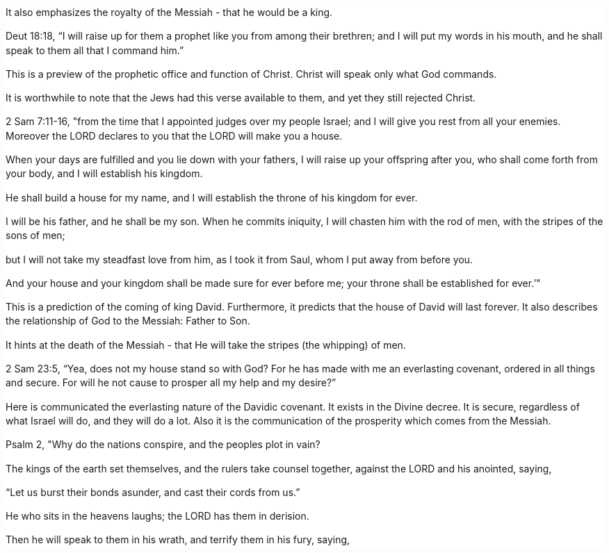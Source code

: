 It also emphasizes the royalty of the Messiah - that he would be a king.

Deut 18:18, “I will raise up for them a prophet like you from among
their brethren; and I will put my words in his mouth, and he shall speak
to them all that I command him.”

This is a preview of the prophetic office and function of Christ. Christ
will speak only what God commands.

It is worthwhile to note that the Jews had this verse available to them,
and yet they still rejected Christ.

2 Sam 7:11-16, "from the time that I appointed judges over my people
Israel; and I will give you rest from all your enemies. Moreover the
LORD declares to you that the LORD will make you a house.

When your days are fulfilled and you lie down with your fathers, I will
raise up your offspring after you, who shall come forth from your body,
and I will establish his kingdom.

He shall build a house for my name, and I will establish the throne of
his kingdom for ever.

I will be his father, and he shall be my son. When he commits iniquity,
I will chasten him with the rod of men, with the stripes of the sons of
men;

but I will not take my steadfast love from him, as I took it from Saul,
whom I put away from before you.

And your house and your kingdom shall be made sure for ever before me;
your throne shall be established for ever.’"

This is a prediction of the coming of king David. Furthermore, it
predicts that the house of David will last forever. It also describes
the relationship of God to the Messiah: Father to Son.

It hints at the death of the Messiah - that He will take the stripes
(the whipping) of men.

2 Sam 23:5, “Yea, does not my house stand so with God? For he has made
with me an everlasting covenant, ordered in all things and secure. For
will he not cause to prosper all my help and my desire?”

Here is communicated the everlasting nature of the Davidic covenant. It
exists in the Divine decree. It is secure, regardless of what Israel
will do, and they will do a lot. Also it is the communication of the
prosperity which comes from the Messiah.

Psalm 2, "Why do the nations conspire, and the peoples plot in vain?

The kings of the earth set themselves, and the rulers take counsel
together, against the LORD and his anointed, saying,

“Let us burst their bonds asunder, and cast their cords from us.”

He who sits in the heavens laughs; the LORD has them in derision.

Then he will speak to them in his wrath, and terrify them in his fury,
saying,

